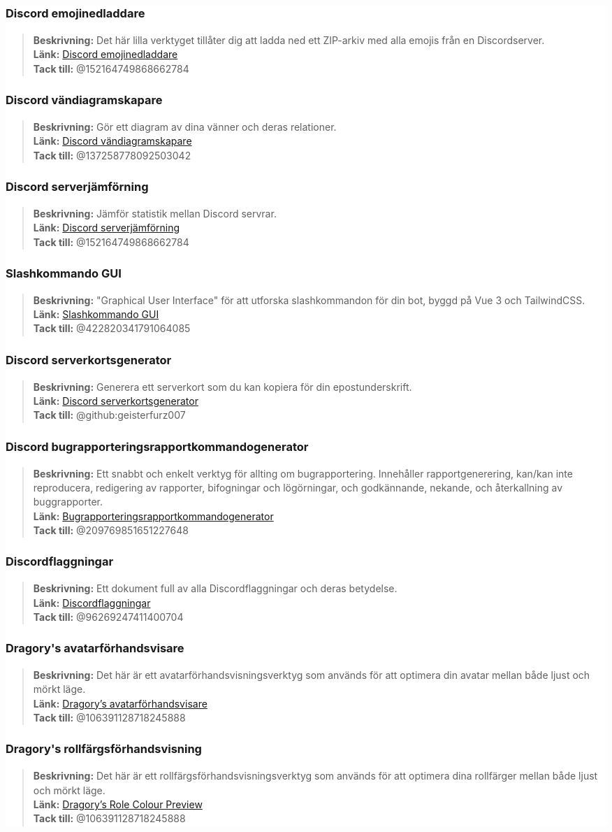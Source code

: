 ### Discord emojinedladdare
> __Beskrivning:__ Det här lilla verktyget tillåter dig att ladda ned ett ZIP-arkiv med alla emojis från en Discordserver.   <br/>
__Länk:__ [Discord emojinedladdare](https://thatiemsz.github.io/Discord-Emoji-Downloader/)   <br/>
__Tack till:__ @152164749868662784

### Discord vändiagramskapare
> __Beskrivning:__ Gör ett diagram av dina vänner och deras relationer.  <br/>
__Länk:__ [Discord vändiagramskapare](https://github.com/Maanex/discord-friends-graph)  <br/>
__Tack till:__ @137258778092503042

### Discord serverjämförning
> __Beskrivning:__ Jämför statistik mellan Discord servrar.  <br/>
__Länk:__ [Discord serverjämförning](https://thatiemsz.github.io/Discord-Comparison/)  <br/>
__Tack till:__ @152164749868662784

### Slashkommando GUI
> __Beskrivning:__ "Graphical User Interface" för att utforska slashkommandon för din bot, byggd på Vue 3 och TailwindCSS.  <br/>
__Länk:__ [Slashkommando GUI](https://slash-commands-gui.androz2091.fr/settings)  <br/>
__Tack till:__ @422820341791064085

### Discord serverkortsgenerator
> __Beskrivning:__ Generera ett serverkort som du kan kopiera för din epostunderskrift.   <br/>
__Länk:__ [Discord serverkortsgenerator](https://geisterfurz007.github.io/discord-server-card-generator/)   <br/>
__Tack till:__ @github:geisterfurz007

### Discord bugrapporteringsrapportkommandogenerator
> __Beskrivning:__ Ett snabbt och enkelt verktyg för allting om bugrapportering. Innehåller rapportgenerering, kan/kan inte reproducera, redigering av rapporter, bifogningar och lögörningar, och godkännande, nekande, och återkallning av buggrapporter.   <br/>
__Länk:__ [Bugrapporteringsrapportkommandogenerator](https://brightskyz.github.io/dbug/index.html)   <br/>
__Tack till:__  @209769851651227648

### Discordflaggningar
> __Beskrivning:__ Ett dokument full av alla Discordflaggningar och deras betydelse.   <br/>
__Länk:__ [Discordflaggningar](https://flags.lewistehminerz.dev/)   <br/>
__Tack till:__ @96269247411400704

### Dragory's avatarförhandsvisare
> __Beskrivning:__ Det här är ett avatarförhandsvisningsverktyg som används för att optimera din avatar mellan både ljust och mörkt läge.   <br/>
__Länk:__ [Dragory’s avatarförhandsvisare](https://dragory.net/avatar-preview/)   <br/>
__Tack till:__  @106391128718245888

### Dragory's rollfärgsförhandsvisning
> __Beskrivning:__ Det här är ett rollfärgsförhandsvisningsverktyg som används för att optimera dina rollfärger mellan både ljust och mörkt läge.   <br/>
__Länk:__ [Dragory’s Role Colour Preview](https://dragory.github.io/role-preview-for-discord/)   <br/>
__Tack till:__  @106391128718245888
